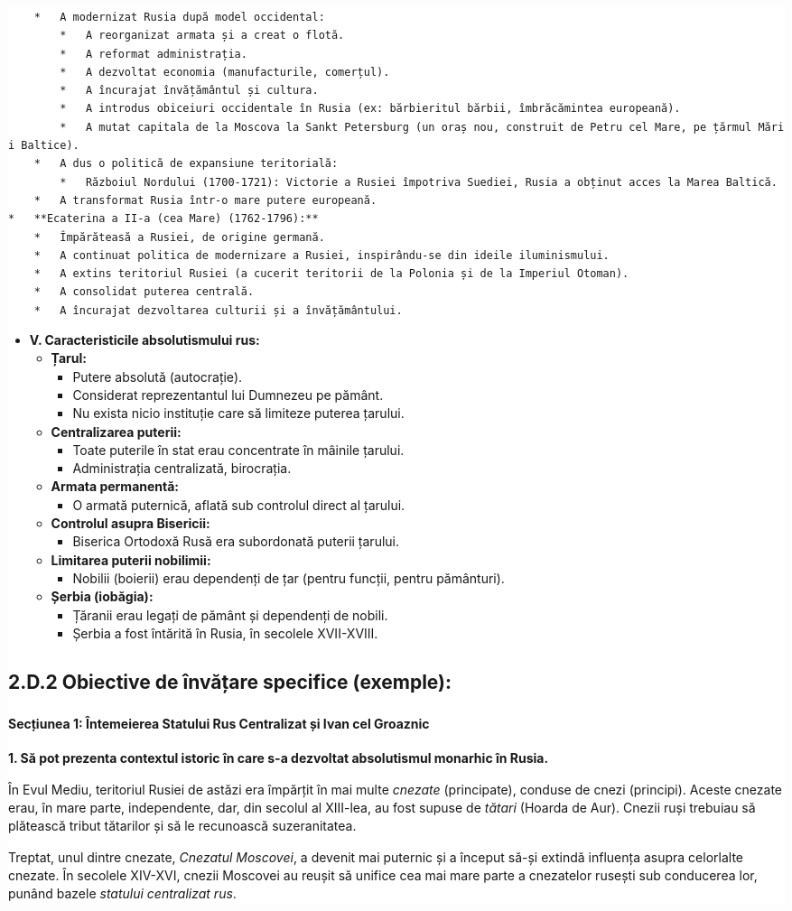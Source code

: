         *   A modernizat Rusia după model occidental:
            *   A reorganizat armata și a creat o flotă.
            *   A reformat administrația.
            *   A dezvoltat economia (manufacturile, comerțul).
            *   A încurajat învățământul și cultura.
            *   A introdus obiceiuri occidentale în Rusia (ex: bărbieritul bărbii, îmbrăcămintea europeană).
            *   A mutat capitala de la Moscova la Sankt Petersburg (un oraș nou, construit de Petru cel Mare, pe țărmul Mării Baltice).
        *   A dus o politică de expansiune teritorială:
            *   Războiul Nordului (1700-1721): Victorie a Rusiei împotriva Suediei, Rusia a obținut acces la Marea Baltică.
        *   A transformat Rusia într-o mare putere europeană.
    *   **Ecaterina a II-a (cea Mare) (1762-1796):**
        *   Împărăteasă a Rusiei, de origine germană.
        *   A continuat politica de modernizare a Rusiei, inspirându-se din ideile iluminismului.
        *   A extins teritoriul Rusiei (a cucerit teritorii de la Polonia și de la Imperiul Otoman).
        *   A consolidat puterea centrală.
        *   A încurajat dezvoltarea culturii și a învățământului.
*   **V. Caracteristicile absolutismului rus:**
    *   **Țarul:**
        *   Putere absolută (autocrație).
        *   Considerat reprezentantul lui Dumnezeu pe pământ.
        *   Nu exista nicio instituție care să limiteze puterea țarului.
    *   **Centralizarea puterii:**
        *   Toate puterile în stat erau concentrate în mâinile țarului.
        *   Administrația centralizată, birocrația.
    *   **Armata permanentă:**
        *   O armată puternică, aflată sub controlul direct al țarului.
    *   **Controlul asupra Bisericii:**
        *   Biserica Ortodoxă Rusă era subordonată puterii țarului.
    *   **Limitarea puterii nobilimii:**
        *   Nobilii (boierii) erau dependenți de țar (pentru funcții, pentru pământuri).
    *   **Șerbia (iobăgia):**
        *   Țăranii erau legați de pământ și dependenți de nobili.
        *   Șerbia a fost întărită în Rusia, în secolele XVII-XVIII.

## 2.D.2 Obiective de învățare specifice (exemple):

#### Secțiunea 1: Întemeierea Statului Rus Centralizat și Ivan cel Groaznic

**1. Să pot prezenta contextul istoric în care s-a dezvoltat absolutismul monarhic în Rusia.**

În Evul Mediu, teritoriul Rusiei de astăzi era împărțit în mai multe *cnezate* (principate), conduse de cnezi (principi). Aceste cnezate erau, în mare parte, independente, dar, din secolul al XIII-lea, au fost supuse de *tătari* (Hoarda de Aur). Cnezii ruși trebuiau să plătească tribut tătarilor și să le recunoască suzeranitatea.

Treptat, unul dintre cnezate, *Cnezatul Moscovei*, a devenit mai puternic și a început să-și extindă influența asupra celorlalte cnezate. În secolele XIV-XVI, cnezii Moscovei au reușit să unifice cea mai mare parte a cnezatelor rusești sub conducerea lor, punând bazele *statului centralizat rus*.
